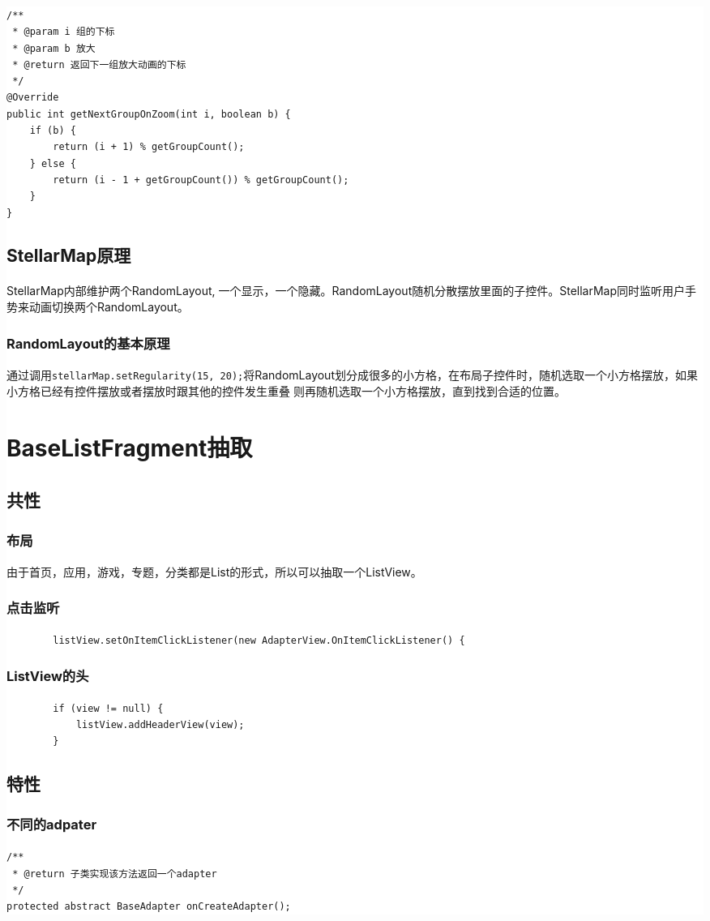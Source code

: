     /**
     * @param i 组的下标
     * @param b 放大
     * @return 返回下一组放大动画的下标
     */
    @Override
    public int getNextGroupOnZoom(int i, boolean b) {
        if (b) {
            return (i + 1) % getGroupCount();
        } else {
            return (i - 1 + getGroupCount()) % getGroupCount();
        }
    }

## StellarMap原理 ##
StellarMap内部维护两个RandomLayout, 一个显示，一个隐藏。RandomLayout随机分散摆放里面的子控件。StellarMap同时监听用户手势来动画切换两个RandomLayout。
### RandomLayout的基本原理 ###


通过调用`stellarMap.setRegularity(15, 20);`将RandomLayout划分成很多的小方格，在布局子控件时，随机选取一个小方格摆放，如果小方格已经有控件摆放或者摆放时跟其他的控件发生重叠
则再随机选取一个小方格摆放，直到找到合适的位置。

# BaseListFragment抽取 #
## 共性 ##
### 布局 ###
由于首页，应用，游戏，专题，分类都是List的形式，所以可以抽取一个ListView。

### 点击监听 ###

            listView.setOnItemClickListener(new AdapterView.OnItemClickListener() {

### ListView的头 ###

            if (view != null) {
	            listView.addHeaderView(view);
	        }

## 特性 ##
### 不同的adpater ###

    
    /**
     * @return 子类实现该方法返回一个adapter
     */
    protected abstract BaseAdapter onCreateAdapter();
